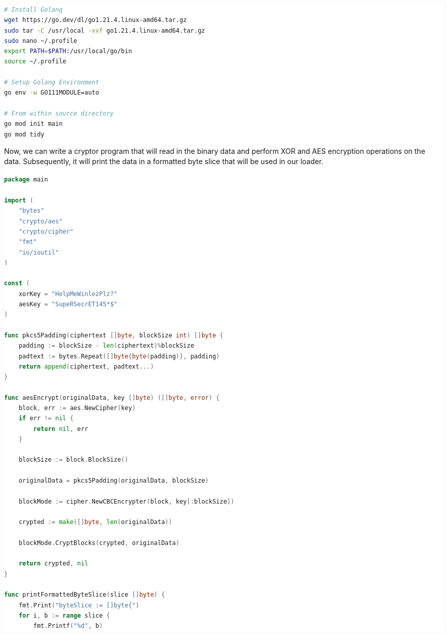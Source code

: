 ``` bash
# Install Golang 
wget https://go.dev/dl/go1.21.4.linux-amd64.tar.gz
sudo tar -C /usr/local -xvf go1.21.4.linux-amd64.tar.gz
sudo nano ~/.profile
export PATH=$PATH:/usr/local/go/bin
source ~/.profile

# Setup Golang Environment 
go env -w GO111MODULE=auto

# From within source directory 
go mod init main
go mod tidy
```

Now, we can write a cryptor program that will read in the binary data and perform XOR and AES encryption operations on the data. Subsequently, it will print the data in a formatted byte slice that will be used in our loader.

``` go
package main

import (
	"bytes"
	"crypto/aes"
	"crypto/cipher"
	"fmt"
	"io/ioutil"
)

const (
	xorKey = "HelpMeWinlezPlz?"
	aesKey = "SupeRSecrET145*$"
)

func pkcs5Padding(ciphertext []byte, blockSize int) []byte {
	padding := blockSize - len(ciphertext)%blockSize
	padtext := bytes.Repeat([]byte{byte(padding)}, padding)
	return append(ciphertext, padtext...)
}

func aesEncrypt(originalData, key []byte) ([]byte, error) {
	block, err := aes.NewCipher(key)
	if err != nil {
		return nil, err
	}

	blockSize := block.BlockSize()

	originalData = pkcs5Padding(originalData, blockSize)

	blockMode := cipher.NewCBCEncrypter(block, key[:blockSize])

	crypted := make([]byte, len(originalData))

	blockMode.CryptBlocks(crypted, originalData)

	return crypted, nil
}

func printFormattedByteSlice(slice []byte) {
	fmt.Print("byteSlice := []byte{")
	for i, b := range slice {
		fmt.Printf("%d", b)
```
